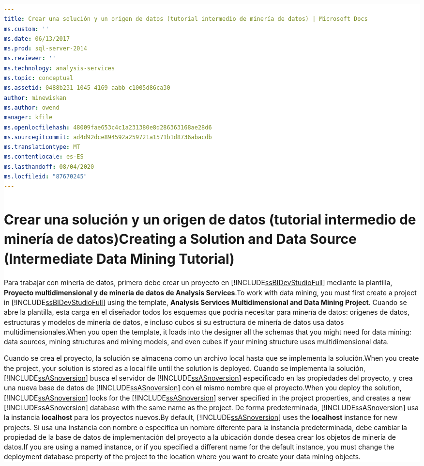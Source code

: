```yaml
---
title: Crear una solución y un origen de datos (tutorial intermedio de minería de datos) | Microsoft Docs
ms.custom: ''
ms.date: 06/13/2017
ms.prod: sql-server-2014
ms.reviewer: ''
ms.technology: analysis-services
ms.topic: conceptual
ms.assetid: 0488b231-1045-4169-aabb-c1005d86ca30
author: minewiskan
ms.author: owend
manager: kfile
ms.openlocfilehash: 48009fae653c4c1a231380e8d286363168ae28d6
ms.sourcegitcommit: ad4d92dce894592a259721a1571b1d8736abacdb
ms.translationtype: MT
ms.contentlocale: es-ES
ms.lasthandoff: 08/04/2020
ms.locfileid: "87670245"
---
```

# <a name="creating-a-solution-and-data-source-intermediate-data-mining-tutorial"></a><span data-ttu-id="1aeda-102">Crear una solución y un origen de datos (tutorial intermedio de minería de datos)</span><span class="sxs-lookup"><span data-stu-id="1aeda-102">Creating a Solution and Data Source (Intermediate Data Mining Tutorial)</span></span>
  <span data-ttu-id="1aeda-103">Para trabajar con minería de datos, primero debe crear un proyecto en [!INCLUDE[ssBIDevStudioFull](../includes/ssbidevstudiofull-md.md)] mediante la plantilla, **Proyecto multidimensional y de minería de datos de Analysis Services**.</span><span class="sxs-lookup"><span data-stu-id="1aeda-103">To work with data mining, you must first create a project in [!INCLUDE[ssBIDevStudioFull](../includes/ssbidevstudiofull-md.md)] using the template, **Analysis Services Multidimensional and Data Mining Project**.</span></span> <span data-ttu-id="1aeda-104">Cuando se abre la plantilla, esta carga en el diseñador todos los esquemas que podría necesitar para minería de datos: orígenes de datos, estructuras y modelos de minería de datos, e incluso cubos si su estructura de minería de datos usa datos multidimensionales.</span><span class="sxs-lookup"><span data-stu-id="1aeda-104">When you open the template, it loads into the designer all the schemas that you might need for data mining: data sources, mining structures and mining models, and even cubes if your mining structure uses multidimensional data.</span></span>  
  
 <span data-ttu-id="1aeda-105">Cuando se crea el proyecto, la solución se almacena como un archivo local hasta que se implementa la solución.</span><span class="sxs-lookup"><span data-stu-id="1aeda-105">When you create the project, your solution is stored as a local file until the solution is deployed.</span></span> <span data-ttu-id="1aeda-106">Cuando se implementa la solución, [!INCLUDE[ssASnoversion](../includes/ssasnoversion-md.md)] busca el servidor de [!INCLUDE[ssASnoversion](../includes/ssasnoversion-md.md)] especificado en las propiedades del proyecto, y crea una nueva base de datos de [!INCLUDE[ssASnoversion](../includes/ssasnoversion-md.md)] con el mismo nombre que el proyecto.</span><span class="sxs-lookup"><span data-stu-id="1aeda-106">When you deploy the solution, [!INCLUDE[ssASnoversion](../includes/ssasnoversion-md.md)] looks for the [!INCLUDE[ssASnoversion](../includes/ssasnoversion-md.md)] server specified in the project properties, and creates a new [!INCLUDE[ssASnoversion](../includes/ssasnoversion-md.md)] database with the same name as the project.</span></span> <span data-ttu-id="1aeda-107">De forma predeterminada, [!INCLUDE[ssASnoversion](../includes/ssasnoversion-md.md)] usa la instancia **localhost** para los proyectos nuevos.</span><span class="sxs-lookup"><span data-stu-id="1aeda-107">By default, [!INCLUDE[ssASnoversion](../includes/ssasnoversion-md.md)] uses the **localhost** instance for new projects.</span></span> <span data-ttu-id="1aeda-108">Si usa una instancia con nombre o especifica un nombre diferente para la instancia predeterminada, debe cambiar la propiedad de la base de datos de implementación del proyecto a la ubicación donde desea crear los objetos de minería de datos.</span><span class="sxs-lookup"><span data-stu-id="1aeda-108">If you are using a named instance, or if you specified a different name for the default instance, you must change the deployment database property of the project to the location where you want to create your data mining objects.</span></span>  
  